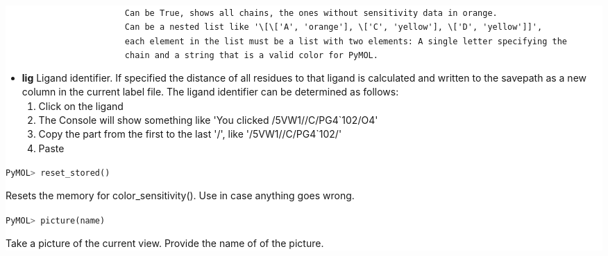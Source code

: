                             Can be True, shows all chains, the ones without sensitivity data in orange.
                            Can be a nested list like '\[\['A', 'orange'], \['C', 'yellow'], \['D', 'yellow']]',
                            each element in the list must be a list with two elements: A single letter specifying the
                            chain and a string that is a valid color for PyMOL.
   * **lig**             Ligand identifier. If specified the distance of all residues to that ligand is calculated
                            and written to the savepath as a new column in the current label file. The ligand identifier
                            can be determined as follows:
        1. Click on the ligand
        2. The Console will show something like 'You clicked   /5VW1//C/PG4`102/O4'
        3. Copy the part from the first to the last '/', like '/5VW1//C/PG4`102/'
        4. Paste

   ```python
   PyMOL> reset_stored()
   ```
   Resets the memory for color_sensitivity(). Use in case anything goes wrong.

   ```python
   PyMOL> picture(name)
   ```
   Take a picture of the current view. Provide the name of of the picture.
